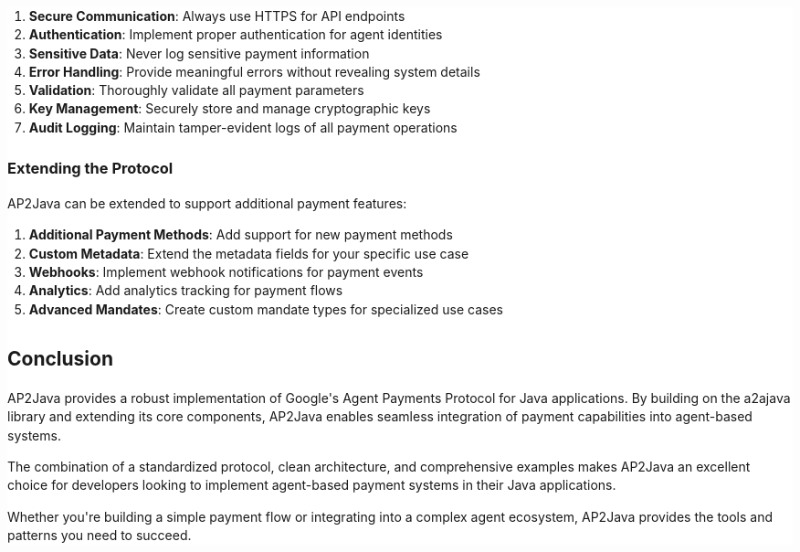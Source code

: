 1. **Secure Communication**: Always use HTTPS for API endpoints
2. **Authentication**: Implement proper authentication for agent identities
3. **Sensitive Data**: Never log sensitive payment information
4. **Error Handling**: Provide meaningful errors without revealing system details
5. **Validation**: Thoroughly validate all payment parameters
6. **Key Management**: Securely store and manage cryptographic keys
7. **Audit Logging**: Maintain tamper-evident logs of all payment operations

### Extending the Protocol

AP2Java can be extended to support additional payment features:

1. **Additional Payment Methods**: Add support for new payment methods
2. **Custom Metadata**: Extend the metadata fields for your specific use case
3. **Webhooks**: Implement webhook notifications for payment events
4. **Analytics**: Add analytics tracking for payment flows
5. **Advanced Mandates**: Create custom mandate types for specialized use cases

## Conclusion

AP2Java provides a robust implementation of Google's Agent Payments Protocol for Java applications. By building on the a2ajava library and extending its core components, AP2Java enables seamless integration of payment capabilities into agent-based systems.

The combination of a standardized protocol, clean architecture, and comprehensive examples makes AP2Java an excellent choice for developers looking to implement agent-based payment systems in their Java applications.

Whether you're building a simple payment flow or integrating into a complex agent ecosystem, AP2Java provides the tools and patterns you need to succeed.